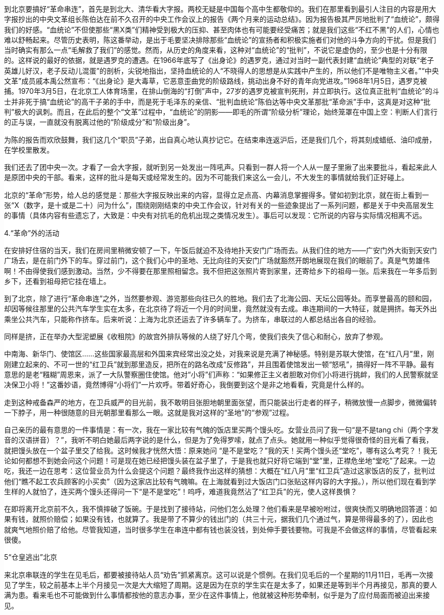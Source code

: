   到北京要搞好“革命串连”，首先是到北大、清华看大字报。两校无疑是中国每个高中生都敬仰的。我们在那里看到最引人注目的内容是用大字报抄出的中央文革组长陈伯达在前不久召开的中央工作会议上的报告《两个月来的运动总结》。因为报告极其严厉地批判了“血统论”，颇得我们的好感。“血统论”不但使那些“黑X类”们精神受到极大的压抑、甚至肉体也有可能要经受痛苦；就是我们这些“不红不黑”的人们，心情也难以舒畅起来。尽管历史表明，陈这番举动，是出于毛要坚决排除那些“血统论”的宣扬者和积极实施者们对他的斗争方向的干扰。但是我们当时确实有那么一点“毛解救了我们”的感觉。然而，从历史的角度来看，这种对“血统论”的“批判”，不说它是虚伪的，至少也是十分有限的。这样说的最好的依据，就是遇罗克的遭遇。在1966年底写了《出身论》的遇罗克，通过对当时一副代表封建“血统论”典型的对联“老子英雄儿好汉，老子反动儿混蛋”的剖析，尖锐地指出，坚持血统论的人“不晓得人的思想是从实践中产生的，所以他们不是唯物主义者。”“中央文革”成员戚本禹公然宣布：“《出身论》是大毒草，它恶意歪曲党的阶级路线，挑动出身不好的青年向党进攻。”1968年1月5日，遇罗克被捕。1970年3月5日，在北京工人体育场里，在排山倒海的“打倒”声中，27岁的遇罗克被宣判死刑，并立即执行。这位真正批判“血统论”的斗士并非死于搞“血统论”的高干子弟的手中，而是死于毛泽东的亲信、“批判血统论”陈伯达等中央文革那批“革命派”手中，这真是对这种“批判”极大的讽刺。而且，在此后的整个“文革”过程中，“血统论”的阴影——即毛的所谓“阶级分析”理论，始终笼罩在中国上空：判断人们言行的正与误，一直就没有脱离过他的“阶级成分”和“阶级出身”。
 </p>
 <p>
  为陈的报告而欢欣鼓舞，我们这几个“职员”子弟，出自真心地认真抄记它。在结束串连返沪后，还是我们几个，将其刻成蜡纸、油印成册，在学校里散发。
 </p>
 <p>
  我们还去了团中央一次。才看了一会大字报，就听到另一处发出一阵吼声。只看到一群人将一个人从一屋子里揪了出来要批斗，看起来此人是原团中央的干部。看来，这样的批斗是每天或经常发生的。因为不可能我们来这么一会儿，不大发生的事情就给我们正好碰上。
 </p>
 <p>
  北京的“革命”形势，给人总的感觉是：那些大字报反映出来的内容，显得立足点高、内幕消息掌握得多。譬如初到北京，就在街上看到一张“X（数字，是十或是二十）问为什么”，围绕刚刚结束的中央工作会议，针对有关的一些迹象提出了一系列问题，都是关于中央高层发生的事情（具体内容有些遗忘了，大致是：中央有对抗毛的危机出现之类情况发生）。事后可以发现：它所说的内容与实际情况相离不远。
 </p>
 <p>
  4.“革命”外的活动
 </p>
 <p>
  在安排好住宿的当天，我们在房间里稍微安顿了一下，午饭后就迫不及待地扑天安门广场而去。从我们住的地方——广安门外大街到天安门广场去，是在前门外下的车。穿过前门，这个我们心中的圣地、无比向往的天安门广场就豁然开朗地展现在我们的眼前了。真是气势雄伟啊！不由得使我们感到激动。当然，少不得要在那里照相留念。我不但把这张照片寄到家里，还寄给乡下的祖母一张。后来我在一年多后到乡下，还看到祖母把它挂在墙上。
 </p>
 <p>
  到了北京，除了进行“革命串连”之外，当然要参观、游览那些向往已久的胜地。我们去了北海公园、天坛公园等处。而享誉最高的颐和园，却因等候往那里的公共汽车学生实在太多，在北京待了将近一个月的时间里，竟然就没有去成。串连期间的一大特征，就是拥挤。每天外出乘坐公共汽车，只能称作挤车。后来听说：上海为北京还运去了许多辆车了。为挤车，串联过的人都总结出各自的经验。
 </p>
 <p>
  同样是挤，正在举办大型泥塑展《收租院》的故宫外排队等候的人绕了好几个弯，使我们丧失了信心和耐心，放弃了参观。
 </p>
 <p>
  中南海、新华门、使馆区……这些国家最高层和外国来宾经常出没之处，对我来说是充满了神秘感。特别是苏联大使馆，在“红八月”里，刚刚建立起来的、不可一世的“红卫兵”就到那里造反，把所在的路名改成“反修路”，并且围着使馆发出一顿“怒吼”，搞得好一阵不平静。最有意思的是老“糨糊”周恩来，派了一大队警察圈住使馆。他对“小将”们声称：“如果修正主义者胆敢对你们小将进行挑衅，我们的人民警察就坚决保卫小将！”这番妙语，竟然博得“小将们”一片欢呼。带着好奇心，我倒要到这个是非之地看看，究竟是什么样的。
 </p>
 <p>
  走到这种戒备森严的地方，在卫兵威严的目光前，我不敢明目张胆地朝里面张望，而只能装出行走者的样子，稍微放慢一点脚步，微微偏转一下脖子，用一种很随意的目光朝那里看那么一眼。这就是我对这样的“圣地”的“参观”过程。
 </p>
 <p>
  自己亲历的最有意思的一件事情是：有一次，我在一家比较有气魄的饭店里买两个馒头吃。女营业员问了我一句“是不是tang chi（两个字发音的汉语拼音）？”，我听不明白她最后两字说的是什么，但是为了免得罗嗦，就点了点头。她就用一种似乎觉得很奇怪的目光看了看我，就把馒头放在一个盆子里交了给我。这时候我才恍然大悟：原来她问 “是不是堂吃？”我的天！买两个馒头还“堂吃”，哪有这么考究？！我无论如何都想不到她会问这个问题！可是现在她已经把馒头装在盆子里了，于是我也就只好将它端到“堂”里，正襟危坐地“堂吃”了起来。一边吃，我还一边在思考：这位营业员为什么会提这个问题？最终我作出这样的猜想：大概在“红八月”里“红卫兵”造过这家饭店的反了，批判过他们“瞧不起工农兵顾客的小买卖”（因为这家店比较有气魄嘛。在上海就看到过大饭店门口张贴这样内容的大字报。），所以他们现在看到学生样的人就怕了，连买两个馒头还得问一下“是不是堂吃”！呜呼，难道我竟然沾了“红卫兵”的光，使人这样畏惧？
 </p>
 <p>
  在即将离开北京前不久，我不慎摔破了饭碗。于是找到了接待站，问他们怎么处理？他们看来是早被吩咐过，很爽快而又明确地回答道：如果有钱，就照价赔偿；如果没有钱，也就算了。我是带了不算少的钱出门的（共三十元，据我们几个通过气，算是带得最多的了），因此也就爽气地照价赔了给他。尽管我知道，当时很多学生在串连中都有钱也装没钱，到处伸手要钱要物。可我是不会做这样的事情，尽管看起来很傻。
 </p>
 <p>
  5“仓皇逃出”北京
 </p>
 <p>
  来北京串联连的学生在见毛后，都要被接待站人员“劝告”抓紧离京。这可以说是个惯例。在我们见毛后的一个星期的11月11日，毛再一次接见了学生，较之前基本上半个月接见一次是大大缩短了周期。这是因为在京的学生实在是太多了，如果还是等到半个月再接见，那真的要人满为患。看来毛也不可能做到什么事情都按他的意志办事，至少在这件事情上，他就被这种形势牵制，似乎是为了应付局面而被迫出来接见。
 </p>
 <p>